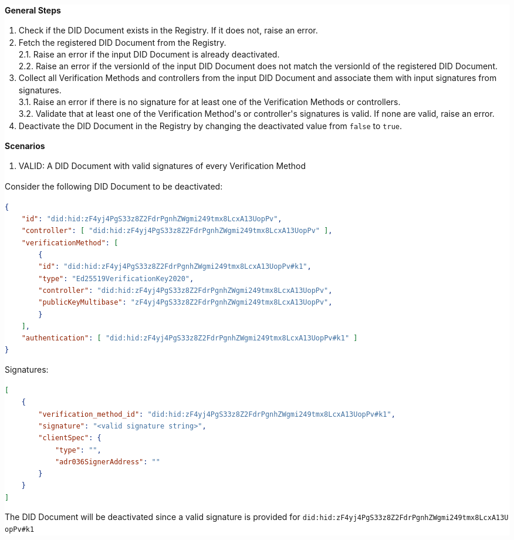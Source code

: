 **General Steps**

1. Check if the DID Document exists in the Registry. If it does not, raise an error.  
2. Fetch the registered DID Document from the Registry.  
  2.1. Raise an error if the input DID Document is already deactivated.  
  2.2. Raise an error if the versionId of the input DID Document does not match the versionId of the registered DID Document.  
3. Collect all Verification Methods and controllers from the input DID Document and associate them with input signatures from signatures.  
  3.1. Raise an error if there is no signature for at least one of the Verification Methods or controllers.  
  3.2. Validate that at least one of the Verification Method's or controller's signatures is valid. If none are valid, raise an error.  
4. Deactivate the DID Document in the Registry by changing the deactivated value from `false` to `true`.

**Scenarios**

1. VALID: A DID Document with valid signatures of every Verification Method

Consider the following DID Document to be deactivated:

```json
{
    "id": "did:hid:zF4yj4PgS33z8Z2FdrPgnhZWgmi249tmx8LcxA13UopPv",
    "controller": [ "did:hid:zF4yj4PgS33z8Z2FdrPgnhZWgmi249tmx8LcxA13UopPv" ],
    "verificationMethod": [
        {
        "id": "did:hid:zF4yj4PgS33z8Z2FdrPgnhZWgmi249tmx8LcxA13UopPv#k1",
        "type": "Ed25519VerificationKey2020",
        "controller": "did:hid:zF4yj4PgS33z8Z2FdrPgnhZWgmi249tmx8LcxA13UopPv",
        "publicKeyMultibase": "zF4yj4PgS33z8Z2FdrPgnhZWgmi249tmx8LcxA13UopPv",
        }
    ],
    "authentication": [ "did:hid:zF4yj4PgS33z8Z2FdrPgnhZWgmi249tmx8LcxA13UopPv#k1" ]
}
```

Signatures:

```json
[
    {
        "verification_method_id": "did:hid:zF4yj4PgS33z8Z2FdrPgnhZWgmi249tmx8LcxA13UopPv#k1",
        "signature": "<valid signature string>",
        "clientSpec": {
            "type": "",
            "adr036SignerAddress": ""
        }
    }
]
```

The DID Document will be deactivated since a valid signature is provided for `did:hid:zF4yj4PgS33z8Z2FdrPgnhZWgmi249tmx8LcxA13UopPv#k1`
